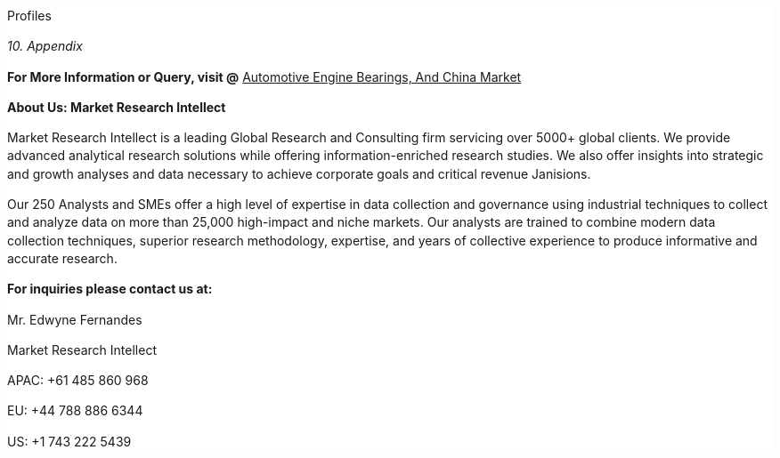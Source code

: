 Profiles</span></em></p><p><em><span class="font-[700]">10. Appendix</span></em></p><p><span class="font-[700]"><strong>For More Information or Query, visit&nbsp;@</strong>&nbsp;</span><span class="font-[700]"><a href="https://www.marketresearchintellect.com/product/global-automotive-engine-bearings-and-china-market/?utm_source=Linkedin&utm_medium=026" target="_blank" data-tracking-control-name="article-ssr-frontend-pulse_little-text-block" data-tracking-will-navigate="" data-test-link="">Automotive Engine Bearings, And China Market</a></span></p><p><strong><span class="font-[700]">About Us: Market Research Intellect</span></strong></p><p><span class="">Market Research Intellect is a leading Global Research and Consulting firm servicing over 5000+ global clients. We provide advanced analytical research solutions while offering information-enriched research studies.&nbsp;</span>We also offer insights into strategic and growth analyses and data necessary to achieve corporate goals and critical revenue Janisions.</p><p><span class="">Our 250 Analysts and SMEs offer a high level of expertise in data collection and governance using industrial techniques to collect and analyze data on more than 25,000 high-impact and niche markets. Our analysts are trained to combine modern data collection techniques, superior research methodology, expertise, and years of collective experience to produce informative and accurate research.</span></p><p><strong>For inquiries please contact us at:</strong></p><p>Mr. Edwyne Fernandes</p><p>Market Research Intellect</p><p>APAC: +61 485 860 968</p><p>EU: +44 788 886 6344</p><p>US: +1 743 222 5439</p>
